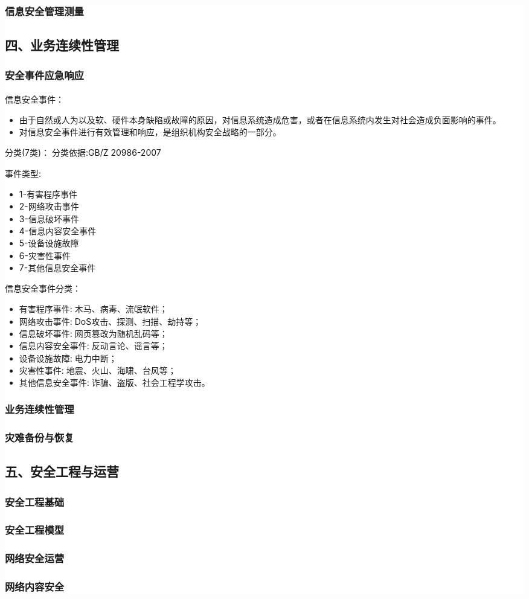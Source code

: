 ### 信息安全管理测量

## 四、业务连续性管理

### 安全事件应急响应
信息安全事件：

* 由于自然或人为以及软、硬件本身缺陷或故障的原因，对信息系统造成危害，或者在信息系统内发生对社会造成负面影响的事件。
* 对信息安全事件进行有效管理和响应，是组织机构安全战略的一部分。

分类(7类)：
分类依据:GB/Z 20986-2007

事件类型:
* 1-有害程序事件
* 2-网络攻击事件
* 3-信息破坏事件
* 4-信息内容安全事件
* 5-设备设施故障
* 6-灾害性事件
* 7-其他信息安全事件

信息安全事件分类：

* 有害程序事件: 木马、病毒、流氓软件；
* 网络攻击事件: DoS攻击、探测、扫描、劫持等；
* 信息破坏事件: 网页篡改为随机乱码等；
* 信息内容安全事件: 反动言论、谣言等；
* 设备设施故障: 电力中断；
* 灾害性事件: 地震、火山、海啸、台风等；
* 其他信息安全事件: 诈骗、盗版、社会工程学攻击。




### 业务连续性管理

### 灾难备份与恢复





## 五、安全工程与运营

### 安全工程基础

### 安全工程模型

### 网络安全运营

### 网络内容安全
